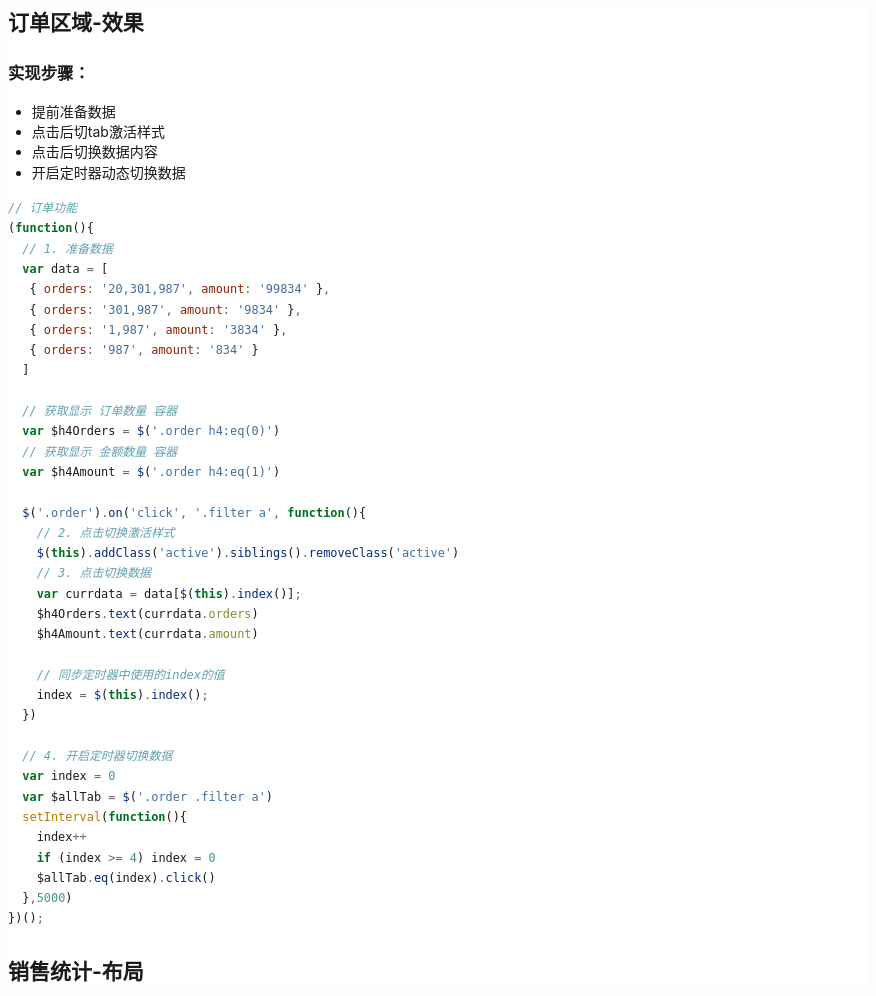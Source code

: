 

## 订单区域-效果

### 实现步骤：

- 提前准备数据
- 点击后切tab激活样式
- 点击后切换数据内容
- 开启定时器动态切换数据

```js
// 订单功能
(function(){
  // 1. 准备数据
  var data = [
   { orders: '20,301,987', amount: '99834' },
   { orders: '301,987', amount: '9834' },
   { orders: '1,987', amount: '3834' },
   { orders: '987', amount: '834' }
  ]
  
  // 获取显示 订单数量 容器
  var $h4Orders = $('.order h4:eq(0)')
  // 获取显示 金额数量 容器
  var $h4Amount = $('.order h4:eq(1)')
  
  $('.order').on('click', '.filter a', function(){
    // 2. 点击切换激活样式
    $(this).addClass('active').siblings().removeClass('active')
    // 3. 点击切换数据
    var currdata = data[$(this).index()];
    $h4Orders.text(currdata.orders)
    $h4Amount.text(currdata.amount)
      
    // 同步定时器中使用的index的值
    index = $(this).index();
  })
    
  // 4. 开启定时器切换数据
  var index = 0
  var $allTab = $('.order .filter a')
  setInterval(function(){
    index++ 
    if (index >= 4) index = 0
    $allTab.eq(index).click()
  },5000)
})();
```



## 销售统计-布局

